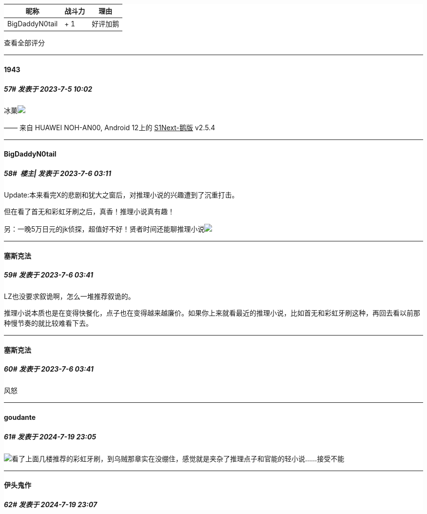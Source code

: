 |昵称|战斗力|理由|
|----|---|---|
| BigDaddyN0tail| + 1|好评加鹅|

查看全部评分

*****

####  1943  
##### 57#       发表于 2023-7-5 10:02

冰菓<img src="https://static.saraba1st.com/image/smiley/face2017/049.png" referrerpolicy="no-referrer">

—— 来自 HUAWEI NOH-AN00, Android 12上的 [S1Next-鹅版](https://github.com/ykrank/S1-Next/releases) v2.5.4

*****

####  BigDaddyN0tail  
##### 58#         楼主| 发表于 2023-7-6 03:11

Update:本来看完X的悲剧和犹大之窗后，对推理小说的兴趣遭到了沉重打击。

但在看了首无和彩虹牙刷之后，真香！推理小说真有趣！

另：一晚5万日元的jk侦探，超值好不好！贤者时间还能聊推理小说<img src="https://static.saraba1st.com/image/smiley/face2017/057.png" referrerpolicy="no-referrer">

*****

####  塞斯克法  
##### 59#       发表于 2023-7-6 03:41

LZ也没要求叙诡啊，怎么一堆推荐叙诡的。

推理小说本质也是在变得快餐化，点子也在变得越来越廉价。如果你上来就看最近的推理小说，比如首无和彩虹牙刷这种，再回去看以前那种慢节奏的就比较难看下去。

*****

####  塞斯克法  
##### 60#       发表于 2023-7-6 03:41

风怒

*****

####  goudante  
##### 61#       发表于 2024-7-19 23:05

<img src="https://static.saraba1st.com/image/smiley/face2017/018.png" referrerpolicy="no-referrer">看了上面几楼推荐的彩虹牙刷，到乌贼那章实在没绷住，感觉就是夹杂了推理点子和官能的轻小说……接受不能

*****

####  伊头鬼作  
##### 62#       发表于 2024-7-19 23:07
